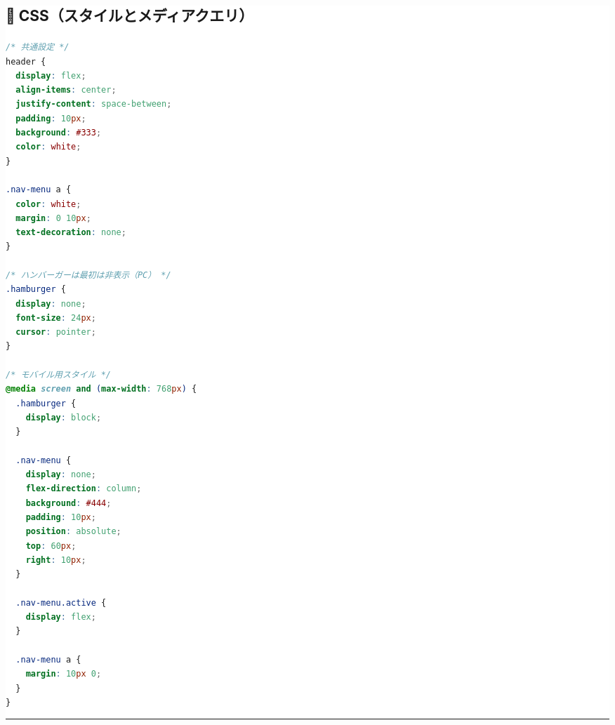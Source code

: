 
## 🎨 CSS（スタイルとメディアクエリ）

```css
/* 共通設定 */
header {
  display: flex;
  align-items: center;
  justify-content: space-between;
  padding: 10px;
  background: #333;
  color: white;
}

.nav-menu a {
  color: white;
  margin: 0 10px;
  text-decoration: none;
}

/* ハンバーガーは最初は非表示（PC） */
.hamburger {
  display: none;
  font-size: 24px;
  cursor: pointer;
}

/* モバイル用スタイル */
@media screen and (max-width: 768px) {
  .hamburger {
    display: block;
  }

  .nav-menu {
    display: none;
    flex-direction: column;
    background: #444;
    padding: 10px;
    position: absolute;
    top: 60px;
    right: 10px;
  }

  .nav-menu.active {
    display: flex;
  }

  .nav-menu a {
    margin: 10px 0;
  }
}
```

---